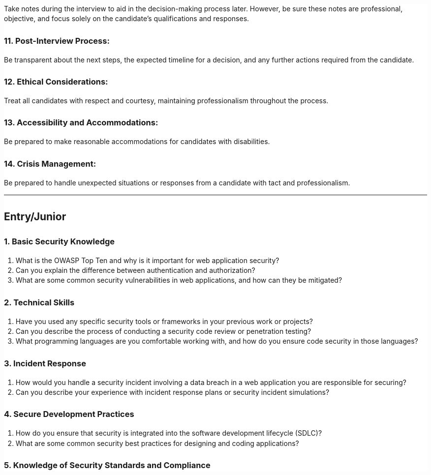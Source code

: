 Take notes during the interview to aid in the decision-making process later. However, be sure these notes are professional, objective, and focus solely on the candidate’s qualifications and responses.

### 11. **Post-Interview Process:**

Be transparent about the next steps, the expected timeline for a decision, and any further actions required from the candidate.

### 12. **Ethical Considerations:**

Treat all candidates with respect and courtesy, maintaining professionalism throughout the process.

### 13. **Accessibility and Accommodations:**

Be prepared to make reasonable accommodations for candidates with disabilities.

### 14. **Crisis Management:**

Be prepared to handle unexpected situations or responses from a candidate with tact and professionalism.

---

## Entry/Junior

### 1. **Basic Security Knowledge**

1. What is the OWASP Top Ten and why is it important for web application security?
2. Can you explain the difference between authentication and authorization?
3. What are some common security vulnerabilities in web applications, and how can they be mitigated?

### 2. **Technical Skills**

1. Have you used any specific security tools or frameworks in your previous work or projects?
2. Can you describe the process of conducting a security code review or penetration testing?
3. What programming languages are you comfortable working with, and how do you ensure code security in those languages?

### 3. **Incident Response**

1. How would you handle a security incident involving a data breach in a web application you are responsible for securing?
2. Can you describe your experience with incident response plans or security incident simulations?

### 4. **Secure Development Practices**

1. How do you ensure that security is integrated into the software
development lifecycle (SDLC)?
2. What are some common security best practices for designing and coding applications?

### 5. **Knowledge of Security Standards and Compliance**
